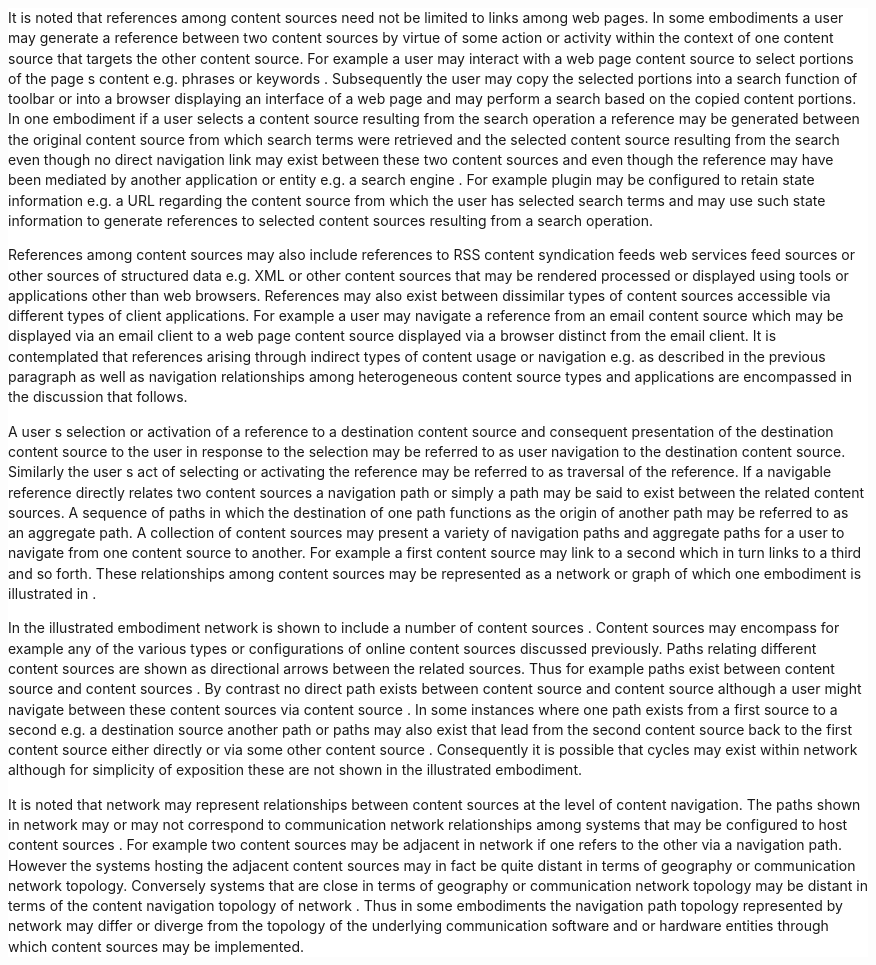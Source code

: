It is noted that references among content sources need not be limited to links among web pages. In some embodiments a user may generate a reference between two content sources by virtue of some action or activity within the context of one content source that targets the other content source. For example a user may interact with a web page content source to select portions of the page s content e.g. phrases or keywords . Subsequently the user may copy the selected portions into a search function of toolbar or into a browser displaying an interface of a web page and may perform a search based on the copied content portions. In one embodiment if a user selects a content source resulting from the search operation a reference may be generated between the original content source from which search terms were retrieved and the selected content source resulting from the search even though no direct navigation link may exist between these two content sources and even though the reference may have been mediated by another application or entity e.g. a search engine . For example plugin may be configured to retain state information e.g. a URL regarding the content source from which the user has selected search terms and may use such state information to generate references to selected content sources resulting from a search operation.

References among content sources may also include references to RSS content syndication feeds web services feed sources or other sources of structured data e.g. XML or other content sources that may be rendered processed or displayed using tools or applications other than web browsers. References may also exist between dissimilar types of content sources accessible via different types of client applications. For example a user may navigate a reference from an email content source which may be displayed via an email client to a web page content source displayed via a browser distinct from the email client. It is contemplated that references arising through indirect types of content usage or navigation e.g. as described in the previous paragraph as well as navigation relationships among heterogeneous content source types and applications are encompassed in the discussion that follows.

A user s selection or activation of a reference to a destination content source and consequent presentation of the destination content source to the user in response to the selection may be referred to as user navigation to the destination content source. Similarly the user s act of selecting or activating the reference may be referred to as traversal of the reference. If a navigable reference directly relates two content sources a navigation path or simply a path may be said to exist between the related content sources. A sequence of paths in which the destination of one path functions as the origin of another path may be referred to as an aggregate path. A collection of content sources may present a variety of navigation paths and aggregate paths for a user to navigate from one content source to another. For example a first content source may link to a second which in turn links to a third and so forth. These relationships among content sources may be represented as a network or graph of which one embodiment is illustrated in .

In the illustrated embodiment network is shown to include a number of content sources . Content sources may encompass for example any of the various types or configurations of online content sources discussed previously. Paths relating different content sources are shown as directional arrows between the related sources. Thus for example paths exist between content source and content sources . By contrast no direct path exists between content source and content source although a user might navigate between these content sources via content source . In some instances where one path exists from a first source to a second e.g. a destination source another path or paths may also exist that lead from the second content source back to the first content source either directly or via some other content source . Consequently it is possible that cycles may exist within network although for simplicity of exposition these are not shown in the illustrated embodiment.

It is noted that network may represent relationships between content sources at the level of content navigation. The paths shown in network may or may not correspond to communication network relationships among systems that may be configured to host content sources . For example two content sources may be adjacent in network if one refers to the other via a navigation path. However the systems hosting the adjacent content sources may in fact be quite distant in terms of geography or communication network topology. Conversely systems that are close in terms of geography or communication network topology may be distant in terms of the content navigation topology of network . Thus in some embodiments the navigation path topology represented by network may differ or diverge from the topology of the underlying communication software and or hardware entities through which content sources may be implemented.
